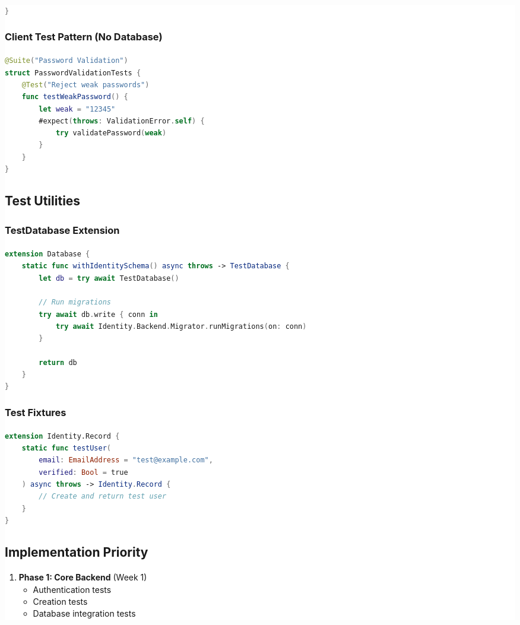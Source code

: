 ```swift
}
```

### Client Test Pattern (No Database)
```swift
@Suite("Password Validation")
struct PasswordValidationTests {
    @Test("Reject weak passwords")
    func testWeakPassword() {
        let weak = "12345"
        #expect(throws: ValidationError.self) {
            try validatePassword(weak)
        }
    }
}
```

## Test Utilities

### TestDatabase Extension
```swift
extension Database {
    static func withIdentitySchema() async throws -> TestDatabase {
        let db = try await TestDatabase()

        // Run migrations
        try await db.write { conn in
            try await Identity.Backend.Migrator.runMigrations(on: conn)
        }

        return db
    }
}
```

### Test Fixtures
```swift
extension Identity.Record {
    static func testUser(
        email: EmailAddress = "test@example.com",
        verified: Bool = true
    ) async throws -> Identity.Record {
        // Create and return test user
    }
}
```

## Implementation Priority

1. **Phase 1: Core Backend** (Week 1)
   - Authentication tests
   - Creation tests
   - Database integration tests
